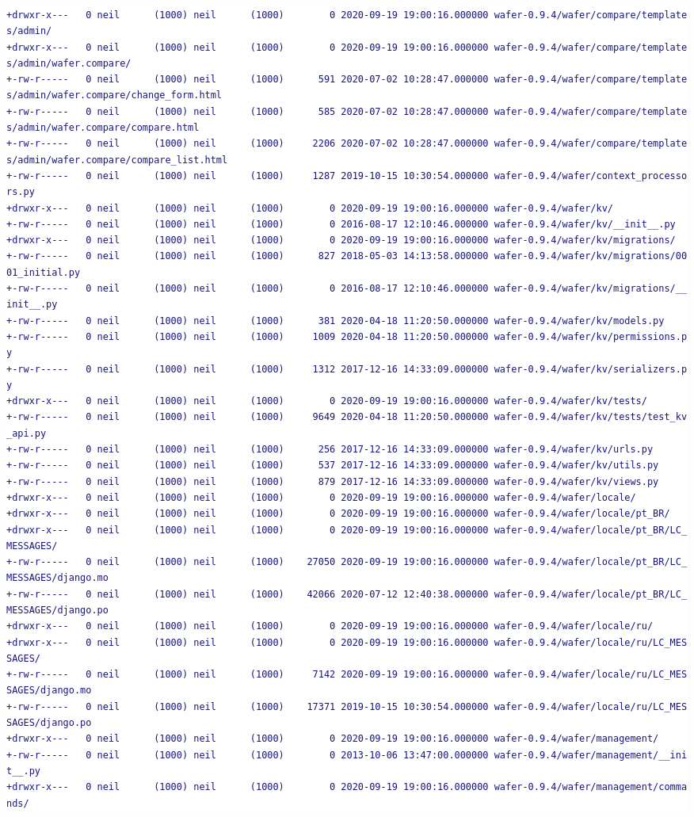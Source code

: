 ```diff
+drwxr-x---   0 neil      (1000) neil      (1000)        0 2020-09-19 19:00:16.000000 wafer-0.9.4/wafer/compare/templates/admin/
+drwxr-x---   0 neil      (1000) neil      (1000)        0 2020-09-19 19:00:16.000000 wafer-0.9.4/wafer/compare/templates/admin/wafer.compare/
+-rw-r-----   0 neil      (1000) neil      (1000)      591 2020-07-02 10:28:47.000000 wafer-0.9.4/wafer/compare/templates/admin/wafer.compare/change_form.html
+-rw-r-----   0 neil      (1000) neil      (1000)      585 2020-07-02 10:28:47.000000 wafer-0.9.4/wafer/compare/templates/admin/wafer.compare/compare.html
+-rw-r-----   0 neil      (1000) neil      (1000)     2206 2020-07-02 10:28:47.000000 wafer-0.9.4/wafer/compare/templates/admin/wafer.compare/compare_list.html
+-rw-r-----   0 neil      (1000) neil      (1000)     1287 2019-10-15 10:30:54.000000 wafer-0.9.4/wafer/context_processors.py
+drwxr-x---   0 neil      (1000) neil      (1000)        0 2020-09-19 19:00:16.000000 wafer-0.9.4/wafer/kv/
+-rw-r-----   0 neil      (1000) neil      (1000)        0 2016-08-17 12:10:46.000000 wafer-0.9.4/wafer/kv/__init__.py
+drwxr-x---   0 neil      (1000) neil      (1000)        0 2020-09-19 19:00:16.000000 wafer-0.9.4/wafer/kv/migrations/
+-rw-r-----   0 neil      (1000) neil      (1000)      827 2018-05-03 14:13:58.000000 wafer-0.9.4/wafer/kv/migrations/0001_initial.py
+-rw-r-----   0 neil      (1000) neil      (1000)        0 2016-08-17 12:10:46.000000 wafer-0.9.4/wafer/kv/migrations/__init__.py
+-rw-r-----   0 neil      (1000) neil      (1000)      381 2020-04-18 11:20:50.000000 wafer-0.9.4/wafer/kv/models.py
+-rw-r-----   0 neil      (1000) neil      (1000)     1009 2020-04-18 11:20:50.000000 wafer-0.9.4/wafer/kv/permissions.py
+-rw-r-----   0 neil      (1000) neil      (1000)     1312 2017-12-16 14:33:09.000000 wafer-0.9.4/wafer/kv/serializers.py
+drwxr-x---   0 neil      (1000) neil      (1000)        0 2020-09-19 19:00:16.000000 wafer-0.9.4/wafer/kv/tests/
+-rw-r-----   0 neil      (1000) neil      (1000)     9649 2020-04-18 11:20:50.000000 wafer-0.9.4/wafer/kv/tests/test_kv_api.py
+-rw-r-----   0 neil      (1000) neil      (1000)      256 2017-12-16 14:33:09.000000 wafer-0.9.4/wafer/kv/urls.py
+-rw-r-----   0 neil      (1000) neil      (1000)      537 2017-12-16 14:33:09.000000 wafer-0.9.4/wafer/kv/utils.py
+-rw-r-----   0 neil      (1000) neil      (1000)      879 2017-12-16 14:33:09.000000 wafer-0.9.4/wafer/kv/views.py
+drwxr-x---   0 neil      (1000) neil      (1000)        0 2020-09-19 19:00:16.000000 wafer-0.9.4/wafer/locale/
+drwxr-x---   0 neil      (1000) neil      (1000)        0 2020-09-19 19:00:16.000000 wafer-0.9.4/wafer/locale/pt_BR/
+drwxr-x---   0 neil      (1000) neil      (1000)        0 2020-09-19 19:00:16.000000 wafer-0.9.4/wafer/locale/pt_BR/LC_MESSAGES/
+-rw-r-----   0 neil      (1000) neil      (1000)    27050 2020-09-19 19:00:16.000000 wafer-0.9.4/wafer/locale/pt_BR/LC_MESSAGES/django.mo
+-rw-r-----   0 neil      (1000) neil      (1000)    42066 2020-07-12 12:40:38.000000 wafer-0.9.4/wafer/locale/pt_BR/LC_MESSAGES/django.po
+drwxr-x---   0 neil      (1000) neil      (1000)        0 2020-09-19 19:00:16.000000 wafer-0.9.4/wafer/locale/ru/
+drwxr-x---   0 neil      (1000) neil      (1000)        0 2020-09-19 19:00:16.000000 wafer-0.9.4/wafer/locale/ru/LC_MESSAGES/
+-rw-r-----   0 neil      (1000) neil      (1000)     7142 2020-09-19 19:00:16.000000 wafer-0.9.4/wafer/locale/ru/LC_MESSAGES/django.mo
+-rw-r-----   0 neil      (1000) neil      (1000)    17371 2019-10-15 10:30:54.000000 wafer-0.9.4/wafer/locale/ru/LC_MESSAGES/django.po
+drwxr-x---   0 neil      (1000) neil      (1000)        0 2020-09-19 19:00:16.000000 wafer-0.9.4/wafer/management/
+-rw-r-----   0 neil      (1000) neil      (1000)        0 2013-10-06 13:47:00.000000 wafer-0.9.4/wafer/management/__init__.py
+drwxr-x---   0 neil      (1000) neil      (1000)        0 2020-09-19 19:00:16.000000 wafer-0.9.4/wafer/management/commands/
```